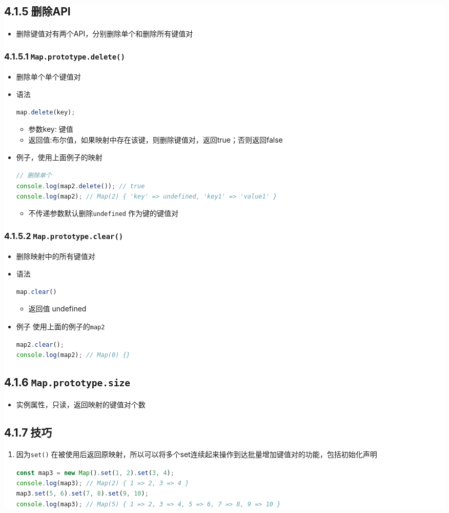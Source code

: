 ## 4.1.5 删除API

- 删除键值对有两个API，分别删除单个和删除所有键值对

### 4.1.5.1 `Map.prototype.delete()`

- 删除单个单个键值对
- 语法
    
    ```jsx
    map.delete(key);
    ```
    
    - 参数key: 键值
    - 返回值:布尔值，如果映射中存在该键，则删除键值对，返回true；否则返回false
- 例子，使用上面例子的映射
    
    ```jsx
    // 删除单个
    console.log(map2.delete()); // true 
    console.log(map2); // Map(2) { 'key' => undefined, 'key1' => 'value1' }
    ```
    
    - 不传递参数默认删除`undefined` 作为键的键值对

### 4.1.5.2 `Map.prototype.clear()`

- 删除映射中的所有键值对
- 语法
    
    ```jsx
    map.clear()
    ```
    
    - 返回值 undefined
- 例子 使用上面的例子的`map2`
    
    ```jsx
    map2.clear();
    console.log(map2); // Map(0) {}
    ```
    

## 4.1.6 `Map.prototype.size`

- 实例属性，只读，返回映射的键值对个数

## 4.1.7 技巧

1. 因为`set()` 在被使用后返回原映射，所以可以将多个set连续起来操作到达批量增加键值对的功能，包括初始化声明
    
    ```jsx
    const map3 = new Map().set(1, 2).set(3, 4); 
    console.log(map3); // Map(2) { 1 => 2, 3 => 4 }
    map3.set(5, 6).set(7, 8).set(9, 10);
    console.log(map3); // Map(5) { 1 => 2, 3 => 4, 5 => 6, 7 => 8, 9 => 10 }
    ```
    